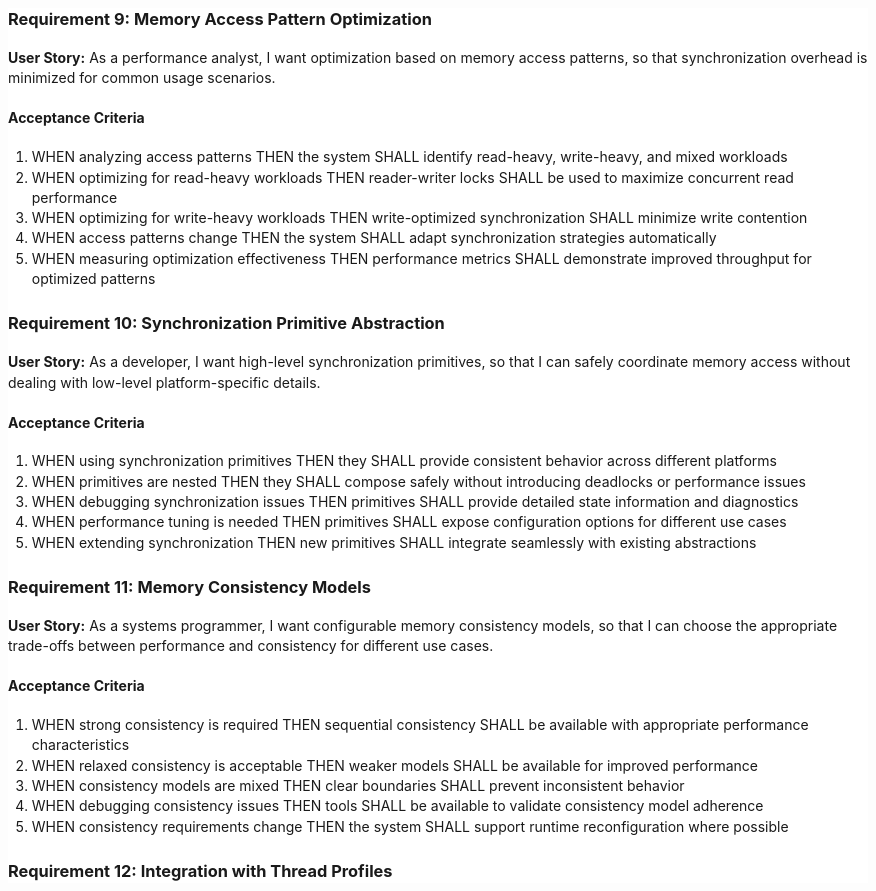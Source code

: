 ### Requirement 9: Memory Access Pattern Optimization

**User Story:** As a performance analyst, I want optimization based on memory access patterns, so that synchronization overhead is minimized for common usage scenarios.

#### Acceptance Criteria

1. WHEN analyzing access patterns THEN the system SHALL identify read-heavy, write-heavy, and mixed workloads
2. WHEN optimizing for read-heavy workloads THEN reader-writer locks SHALL be used to maximize concurrent read performance
3. WHEN optimizing for write-heavy workloads THEN write-optimized synchronization SHALL minimize write contention
4. WHEN access patterns change THEN the system SHALL adapt synchronization strategies automatically
5. WHEN measuring optimization effectiveness THEN performance metrics SHALL demonstrate improved throughput for optimized patterns

### Requirement 10: Synchronization Primitive Abstraction

**User Story:** As a developer, I want high-level synchronization primitives, so that I can safely coordinate memory access without dealing with low-level platform-specific details.

#### Acceptance Criteria

1. WHEN using synchronization primitives THEN they SHALL provide consistent behavior across different platforms
2. WHEN primitives are nested THEN they SHALL compose safely without introducing deadlocks or performance issues
3. WHEN debugging synchronization issues THEN primitives SHALL provide detailed state information and diagnostics
4. WHEN performance tuning is needed THEN primitives SHALL expose configuration options for different use cases
5. WHEN extending synchronization THEN new primitives SHALL integrate seamlessly with existing abstractions

### Requirement 11: Memory Consistency Models

**User Story:** As a systems programmer, I want configurable memory consistency models, so that I can choose the appropriate trade-offs between performance and consistency for different use cases.

#### Acceptance Criteria

1. WHEN strong consistency is required THEN sequential consistency SHALL be available with appropriate performance characteristics
2. WHEN relaxed consistency is acceptable THEN weaker models SHALL be available for improved performance
3. WHEN consistency models are mixed THEN clear boundaries SHALL prevent inconsistent behavior
4. WHEN debugging consistency issues THEN tools SHALL be available to validate consistency model adherence
5. WHEN consistency requirements change THEN the system SHALL support runtime reconfiguration where possible

### Requirement 12: Integration with Thread Profiles
